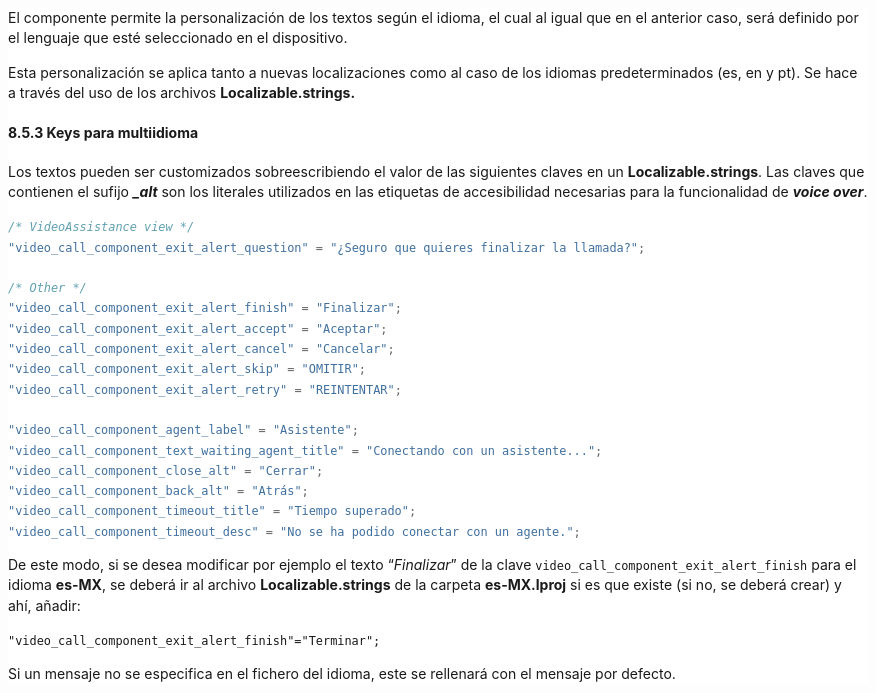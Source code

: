 El componente permite la personalización de los textos según el idioma, el cual al igual que en el anterior caso, será definido por el lenguaje que esté seleccionado en el dispositivo.

Esta personalización se aplica tanto a nuevas localizaciones como al caso de los idiomas predeterminados (es, en y pt). Se hace a través del uso de los archivos **Localizable.strings.**

#### 8.5.3 Keys para multiidioma

Los textos pueden ser customizados sobreescribiendo el valor de las siguientes claves en un **Localizable.strings**. 
Las claves que contienen el sufijo **_\_alt_** son los literales utilizados en las etiquetas de accesibilidad necesarias para la funcionalidad de **_voice over_**.

```java
/* VideoAssistance view */
"video_call_component_exit_alert_question" = "¿Seguro que quieres finalizar la llamada?";

/* Other */
"video_call_component_exit_alert_finish" = "Finalizar";
"video_call_component_exit_alert_accept" = "Aceptar";
"video_call_component_exit_alert_cancel" = "Cancelar";
"video_call_component_exit_alert_skip" = "OMITIR";
"video_call_component_exit_alert_retry" = "REINTENTAR";

"video_call_component_agent_label" = "Asistente";
"video_call_component_text_waiting_agent_title" = "Conectando con un asistente...";
"video_call_component_close_alt" = "Cerrar";
"video_call_component_back_alt" = "Atrás";
"video_call_component_timeout_title" = "Tiempo superado";
"video_call_component_timeout_desc" = "No se ha podido conectar con un agente.";
```

De este modo, si se desea modificar por ejemplo el texto “_Finalizar_” de la clave `video_call_component_exit_alert_finish` para el idioma **es-MX**, se deberá ir al archivo **Localizable.strings** de la carpeta **es-MX.lproj** si es que existe (si no, se deberá crear) y ahí, añadir:

`"video_call_component_exit_alert_finish"="Terminar";`

Si un mensaje no se especifica en el fichero del idioma, este se rellenará con el mensaje por defecto.